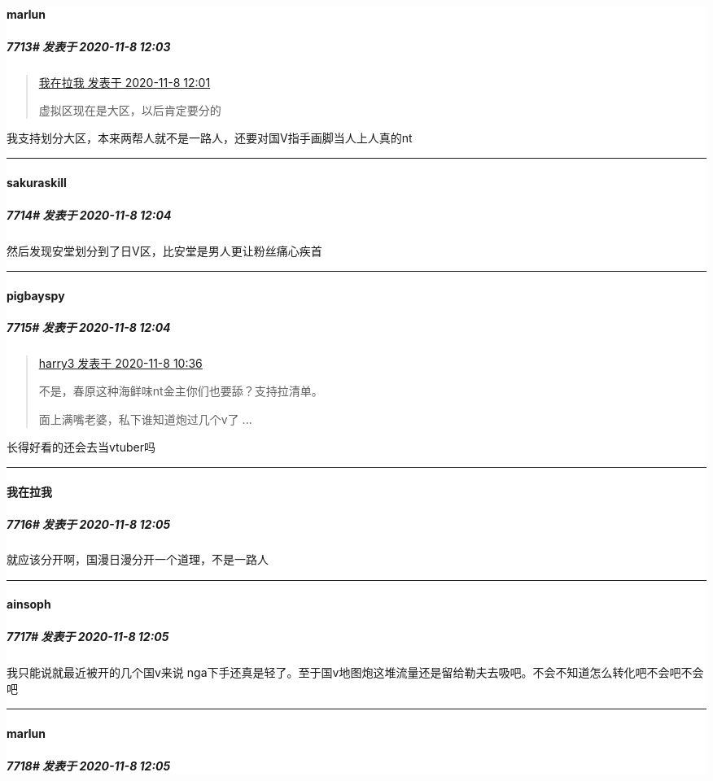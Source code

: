 ####  marlun  
##### 7713#       发表于 2020-11-8 12:03


<blockquote><a href="httphttps://bbs.saraba1st.com/2b/forum.php?mod=redirect&amp;goto=findpost&amp;pid=49318605&amp;ptid=1969041" target="_blank">我在拉我 发表于 2020-11-8 12:01</a>

虚拟区现在是大区，以后肯定要分的</blockquote>
我支持划分大区，本来两帮人就不是一路人，还要对国V指手画脚当人上人真的nt


-----

####  sakuraskill  
##### 7714#       发表于 2020-11-8 12:04


然后发现安堂划分到了日V区，比安堂是男人更让粉丝痛心疾首


-----

####  pigbayspy  
##### 7715#       发表于 2020-11-8 12:04


<blockquote><a href="httphttps://bbs.saraba1st.com/2b/forum.php?mod=redirect&amp;goto=findpost&amp;pid=49317670&amp;ptid=1969041" target="_blank">harry3 发表于 2020-11-8 10:36</a>

不是，春原这种海鲜味nt金主你们也要舔？支持拉清单。


面上满嘴老婆，私下谁知道炮过几个v了 ...</blockquote>
长得好看的还会去当vtuber吗


-----

####  我在拉我  
##### 7716#       发表于 2020-11-8 12:05


就应该分开啊，国漫日漫分开一个道理，不是一路人


-----

####  ainsoph  
##### 7717#       发表于 2020-11-8 12:05


我只能说就最近被开的几个国v来说 nga下手还真是轻了。至于国v地图炮这堆流量还是留给勒夫去吸吧。不会不知道怎么转化吧不会吧不会吧


-----

####  marlun  
##### 7718#       发表于 2020-11-8 12:05
